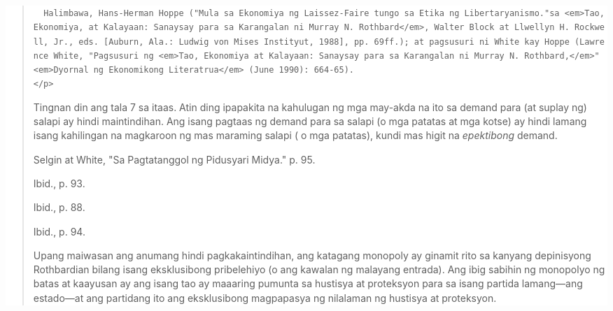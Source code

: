 >       Halimbawa, Hans-Herman Hoppe ("Mula sa Ekonomiya ng Laissez-Faire tungo sa Etika ng Libertaryanismo."sa <em>Tao, Ekonomiya, at Kalayaan: Sanaysay para sa Karangalan ni Murray N. Rothbard</em>, Walter Block at Llwellyn H. Rockwell, Jr., eds. [Auburn, Ala.: Ludwig von Mises Instityut, 1988], pp. 69ff.); at pagsusuri ni White kay Hoppe (Lawrence White, "Pagsusuri ng <em>Tao, Ekonomiya at Kalayaan: Sanaysay para sa Karangalan ni Murray N. Rothbard,</em>" <em>Dyornal ng Ekonomikong Literatrua</em> (June 1990): 664-65).
>     </p>
>   </fn>
>   
>   <fn name="18">
>     <p>
>       Tingnan din ang tala 7 sa itaas. Atin ding ipapakita na kahulugan ng mga may-akda na ito sa demand para (at suplay ng) salapi ay hindi maintindihan. Ang isang pagtaas ng demand para sa salapi (o mga patatas at mga kotse) ay hindi lamang isang kahilingan na magkaroon ng mas maraming salapi ( o mga patatas), kundi mas higit na <em>epektibong</em> demand.
>     </p>
>   </fn>
>   
>   <fn name="19">
>     <p>
>       Selgin at White, "Sa Pagtatanggol ng Pidusyari Midya." p. 95.
>     </p>
>   </fn>
>   
>   <fn name="20">
>     <p>
>       Ibid., p. 93.
>     </p>
>   </fn>
>   
>   <fn name="21">
>     <p>
>       Ibid., p. 88.
>     </p>
>   </fn>
>   
>   <fn name="22">
>     <p>
>       Ibid., p. 94.
>     </p>
>   </fn>
>   
>   <fn name="23">
>     <p>
>       Upang maiwasan ang anumang hindi pagkakaintindihan, ang katagang monopoly ay ginamit rito sa kanyang depinisyong Rothbardian bilang isang eksklusibong pribelehiyo (o ang kawalan ng malayang entrada). Ang ibig sabihin ng monopolyo ng batas at kaayusan ay ang isang tao ay maaaring pumunta sa hustisya at proteksyon para sa isang partida lamang—ang estado—at ang partidang ito ang eksklusibong magpapasya ng nilalaman ng hustisya at proteksyon.
>     </p>
>   </fn>
> </footnotes>